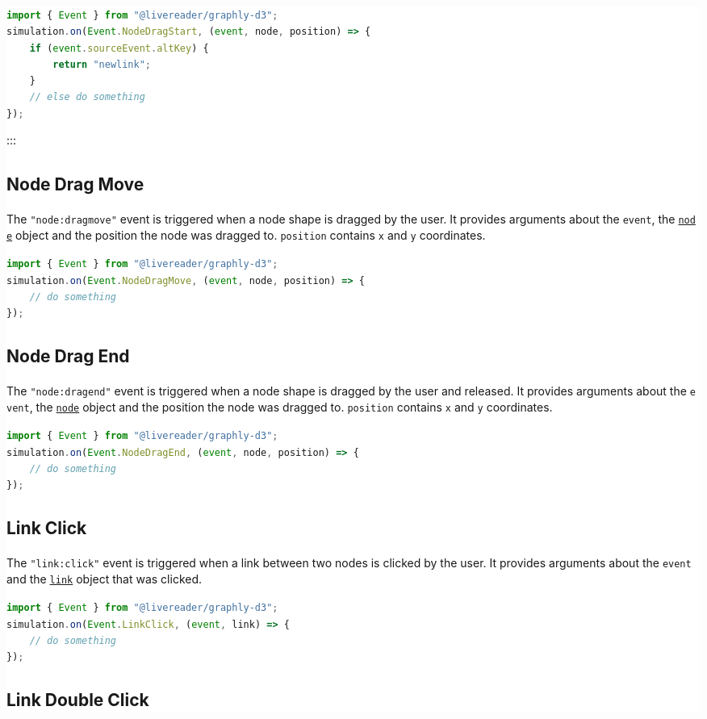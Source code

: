 ```ts
import { Event } from "@livereader/graphly-d3";
simulation.on(Event.NodeDragStart, (event, node, position) => {
	if (event.sourceEvent.altKey) {
		return "newlink";
	}
	// else do something
});
```

:::

## Node Drag Move

The `"node:dragmove"` event is triggered when a node shape is dragged by the user.
It provides arguments about the `event`, the [`node`](/data-structure/node_data.html#interface) object and the position the node was dragged to.
`position` contains `x` and `y` coordinates.

```ts
import { Event } from "@livereader/graphly-d3";
simulation.on(Event.NodeDragMove, (event, node, position) => {
	// do something
});
```

## Node Drag End

The `"node:dragend"` event is triggered when a node shape is dragged by the user and released.
It provides arguments about the `event`, the [`node`](/data-structure/node_data.html#interface) object and the position the node was dragged to.
`position` contains `x` and `y` coordinates.

```ts
import { Event } from "@livereader/graphly-d3";
simulation.on(Event.NodeDragEnd, (event, node, position) => {
	// do something
});
```

## Link Click

The `"link:click"` event is triggered when a link between two nodes is clicked by the user.
It provides arguments about the `event` and the [`link`](/data-structure/link_data.html#interface) object that was clicked.

```ts
import { Event } from "@livereader/graphly-d3";
simulation.on(Event.LinkClick, (event, link) => {
	// do something
});
```

## Link Double Click
